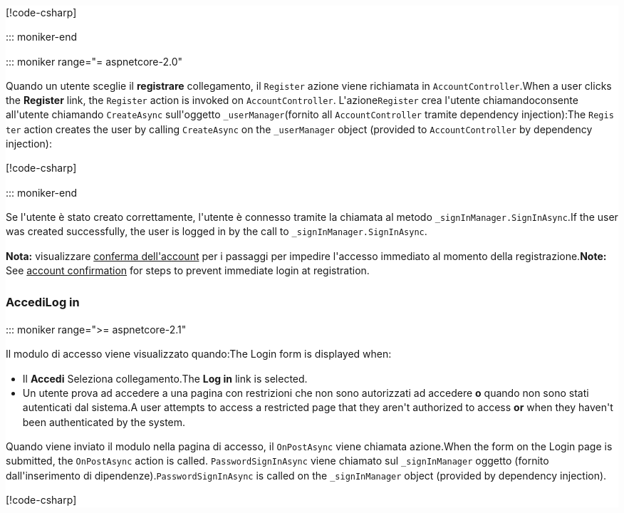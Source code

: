    [!code-csharp[](identity/sample/src/ASPNETv2.1-IdentityDemo/Register.cshtml.cs?name=snippet&highlight=7,22)]

::: moniker-end

::: moniker range="= aspnetcore-2.0"

   <span data-ttu-id="5ded3-164">Quando un utente sceglie il **registrare** collegamento, il `Register` azione viene richiamata in `AccountController`.</span><span class="sxs-lookup"><span data-stu-id="5ded3-164">When a user clicks the **Register** link, the `Register` action is invoked on `AccountController`.</span></span> <span data-ttu-id="5ded3-165">L'azione`Register` crea l'utente chiamandoconsente all'utente chiamando  `CreateAsync` sull'oggetto  `_userManager`(fornito all `AccountController` tramite dependency injection):</span><span class="sxs-lookup"><span data-stu-id="5ded3-165">The `Register` action creates the user by calling `CreateAsync` on the `_userManager` object (provided to `AccountController` by dependency injection):</span></span>

   [!code-csharp[](identity/sample/src/ASPNET-IdentityDemo/Controllers/AccountController.cs?name=snippet_register&highlight=11)]

::: moniker-end

   <span data-ttu-id="5ded3-166">Se l'utente è stato creato correttamente, l'utente è connesso tramite la chiamata al metodo `_signInManager.SignInAsync`.</span><span class="sxs-lookup"><span data-stu-id="5ded3-166">If the user was created successfully, the user is logged in by the call to `_signInManager.SignInAsync`.</span></span>

   <span data-ttu-id="5ded3-167">**Nota:** visualizzare [conferma dell'account](xref:security/authentication/accconfirm#prevent-login-at-registration) per i passaggi per impedire l'accesso immediato al momento della registrazione.</span><span class="sxs-lookup"><span data-stu-id="5ded3-167">**Note:** See [account confirmation](xref:security/authentication/accconfirm#prevent-login-at-registration) for steps to prevent immediate login at registration.</span></span>

### <a name="log-in"></a><span data-ttu-id="5ded3-168">Accedi</span><span class="sxs-lookup"><span data-stu-id="5ded3-168">Log in</span></span>

::: moniker range=">= aspnetcore-2.1"

<span data-ttu-id="5ded3-169">Il modulo di accesso viene visualizzato quando:</span><span class="sxs-lookup"><span data-stu-id="5ded3-169">The Login form is displayed when:</span></span>

* <span data-ttu-id="5ded3-170">Il **Accedi** Seleziona collegamento.</span><span class="sxs-lookup"><span data-stu-id="5ded3-170">The **Log in** link is selected.</span></span>
* <span data-ttu-id="5ded3-171">Un utente prova ad accedere a una pagina con restrizioni che non sono autorizzati ad accedere **o** quando non sono stati autenticati dal sistema.</span><span class="sxs-lookup"><span data-stu-id="5ded3-171">A user attempts to access a restricted page that they aren't authorized to access **or** when they haven't been authenticated by the system.</span></span>

<span data-ttu-id="5ded3-172">Quando viene inviato il modulo nella pagina di accesso, il `OnPostAsync` viene chiamata azione.</span><span class="sxs-lookup"><span data-stu-id="5ded3-172">When the form on the Login page is submitted, the `OnPostAsync` action is called.</span></span> <span data-ttu-id="5ded3-173">`PasswordSignInAsync` viene chiamato sul `_signInManager` oggetto (fornito dall'inserimento di dipendenze).</span><span class="sxs-lookup"><span data-stu-id="5ded3-173">`PasswordSignInAsync` is called on the `_signInManager` object (provided by dependency injection).</span></span>

   [!code-csharp[](identity/sample/src/ASPNETv2.1-IdentityDemo/Login.cshtml.cs?name=snippet&highlight=10-11)]
